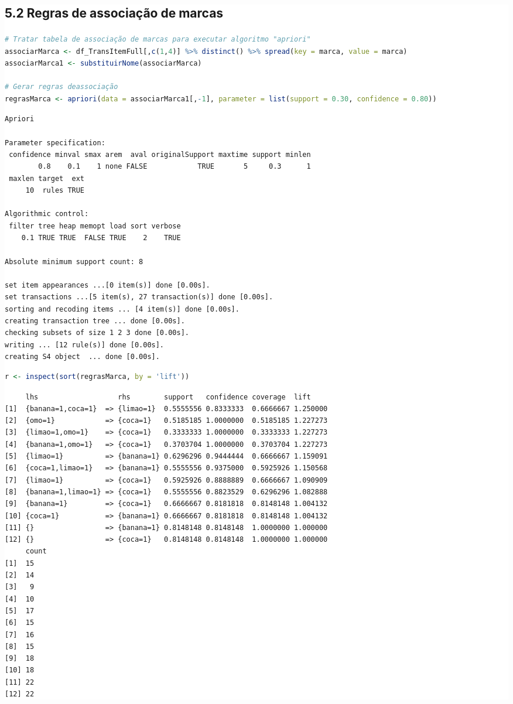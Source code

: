 ## 5.2 Regras de associação de marcas

``` r
# Tratar tabela de associação de marcas para executar algoritmo "apriori"
associarMarca <- df_TransItemFull[,c(1,4)] %>% distinct() %>% spread(key = marca, value = marca)
associarMarca1 <- substituirNome(associarMarca)

# Gerar regras deassociação
regrasMarca <- apriori(data = associarMarca1[,-1], parameter = list(support = 0.30, confidence = 0.80))
```

    Apriori

    Parameter specification:
     confidence minval smax arem  aval originalSupport maxtime support minlen
            0.8    0.1    1 none FALSE            TRUE       5     0.3      1
     maxlen target  ext
         10  rules TRUE

    Algorithmic control:
     filter tree heap memopt load sort verbose
        0.1 TRUE TRUE  FALSE TRUE    2    TRUE

    Absolute minimum support count: 8 

    set item appearances ...[0 item(s)] done [0.00s].
    set transactions ...[5 item(s), 27 transaction(s)] done [0.00s].
    sorting and recoding items ... [4 item(s)] done [0.00s].
    creating transaction tree ... done [0.00s].
    checking subsets of size 1 2 3 done [0.00s].
    writing ... [12 rule(s)] done [0.00s].
    creating S4 object  ... done [0.00s].

``` r
r <- inspect(sort(regrasMarca, by = 'lift'))
```

         lhs                   rhs        support   confidence coverage  lift    
    [1]  {banana=1,coca=1}  => {limao=1}  0.5555556 0.8333333  0.6666667 1.250000
    [2]  {omo=1}            => {coca=1}   0.5185185 1.0000000  0.5185185 1.227273
    [3]  {limao=1,omo=1}    => {coca=1}   0.3333333 1.0000000  0.3333333 1.227273
    [4]  {banana=1,omo=1}   => {coca=1}   0.3703704 1.0000000  0.3703704 1.227273
    [5]  {limao=1}          => {banana=1} 0.6296296 0.9444444  0.6666667 1.159091
    [6]  {coca=1,limao=1}   => {banana=1} 0.5555556 0.9375000  0.5925926 1.150568
    [7]  {limao=1}          => {coca=1}   0.5925926 0.8888889  0.6666667 1.090909
    [8]  {banana=1,limao=1} => {coca=1}   0.5555556 0.8823529  0.6296296 1.082888
    [9]  {banana=1}         => {coca=1}   0.6666667 0.8181818  0.8148148 1.004132
    [10] {coca=1}           => {banana=1} 0.6666667 0.8181818  0.8148148 1.004132
    [11] {}                 => {banana=1} 0.8148148 0.8148148  1.0000000 1.000000
    [12] {}                 => {coca=1}   0.8148148 0.8148148  1.0000000 1.000000
         count
    [1]  15   
    [2]  14   
    [3]   9   
    [4]  10   
    [5]  17   
    [6]  15   
    [7]  16   
    [8]  15   
    [9]  18   
    [10] 18   
    [11] 22   
    [12] 22   

